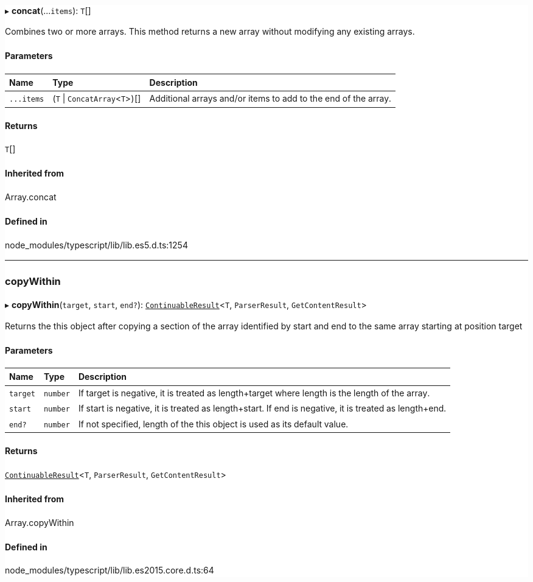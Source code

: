 ▸ **concat**(...`items`): `T`[]

Combines two or more arrays.
This method returns a new array without modifying any existing arrays.

#### Parameters

| Name | Type | Description |
| :------ | :------ | :------ |
| `...items` | (`T` \| `ConcatArray`<`T`\>)[] | Additional arrays and/or items to add to the end of the array. |

#### Returns

`T`[]

#### Inherited from

Array.concat

#### Defined in

node_modules/typescript/lib/lib.es5.d.ts:1254

___

### copyWithin

▸ **copyWithin**(`target`, `start`, `end?`): [`ContinuableResult`](resources_generalTypes.ContinuableResult.md)<`T`, `ParserResult`, `GetContentResult`\>

Returns the this object after copying a section of the array identified by start and end
to the same array starting at position target

#### Parameters

| Name | Type | Description |
| :------ | :------ | :------ |
| `target` | `number` | If target is negative, it is treated as length+target where length is the length of the array. |
| `start` | `number` | If start is negative, it is treated as length+start. If end is negative, it is treated as length+end. |
| `end?` | `number` | If not specified, length of the this object is used as its default value. |

#### Returns

[`ContinuableResult`](resources_generalTypes.ContinuableResult.md)<`T`, `ParserResult`, `GetContentResult`\>

#### Inherited from

Array.copyWithin

#### Defined in

node_modules/typescript/lib/lib.es2015.core.d.ts:64

